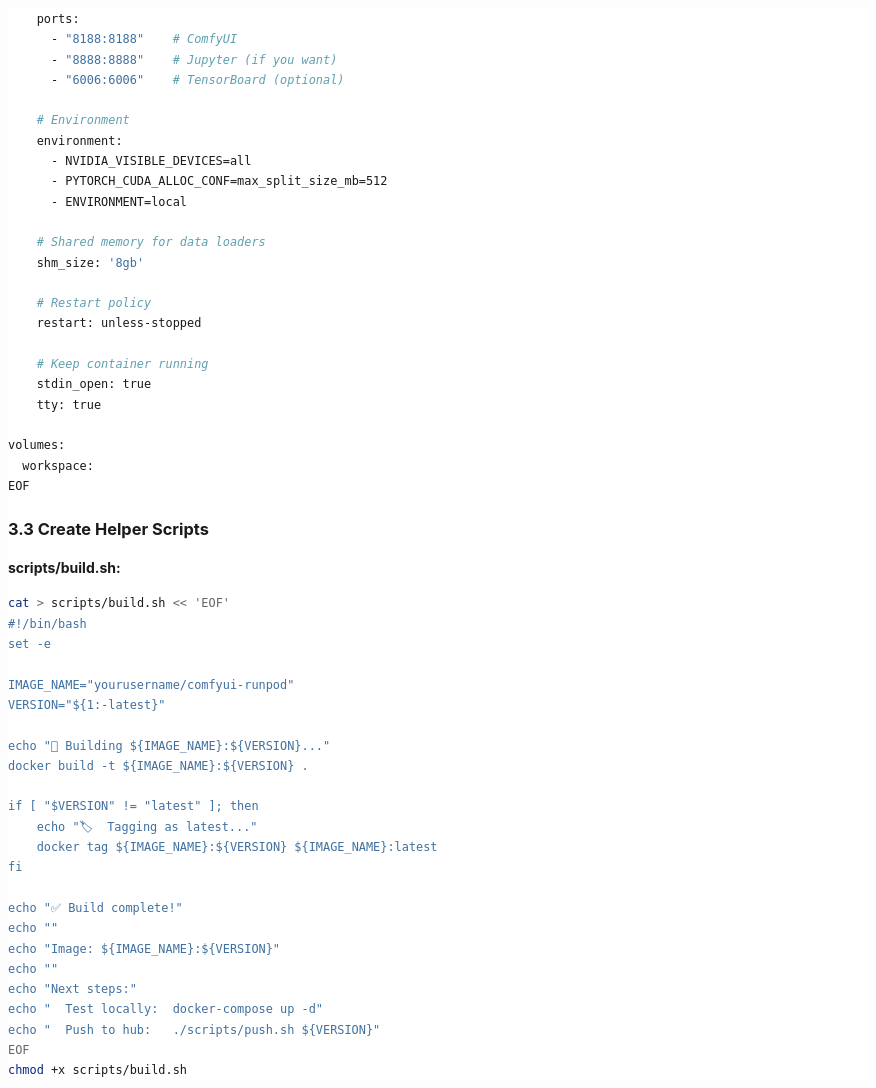```bash
    ports:
      - "8188:8188"    # ComfyUI
      - "8888:8888"    # Jupyter (if you want)
      - "6006:6006"    # TensorBoard (optional)
    
    # Environment
    environment:
      - NVIDIA_VISIBLE_DEVICES=all
      - PYTORCH_CUDA_ALLOC_CONF=max_split_size_mb=512
      - ENVIRONMENT=local
    
    # Shared memory for data loaders
    shm_size: '8gb'
    
    # Restart policy
    restart: unless-stopped
    
    # Keep container running
    stdin_open: true
    tty: true

volumes:
  workspace:
EOF
```

### 3.3 Create Helper Scripts

**scripts/build.sh:**
```bash
cat > scripts/build.sh << 'EOF'
#!/bin/bash
set -e

IMAGE_NAME="yourusername/comfyui-runpod"
VERSION="${1:-latest}"

echo "🔨 Building ${IMAGE_NAME}:${VERSION}..."
docker build -t ${IMAGE_NAME}:${VERSION} .

if [ "$VERSION" != "latest" ]; then
    echo "🏷️  Tagging as latest..."
    docker tag ${IMAGE_NAME}:${VERSION} ${IMAGE_NAME}:latest
fi

echo "✅ Build complete!"
echo ""
echo "Image: ${IMAGE_NAME}:${VERSION}"
echo ""
echo "Next steps:"
echo "  Test locally:  docker-compose up -d"
echo "  Push to hub:   ./scripts/push.sh ${VERSION}"
EOF
chmod +x scripts/build.sh
```
